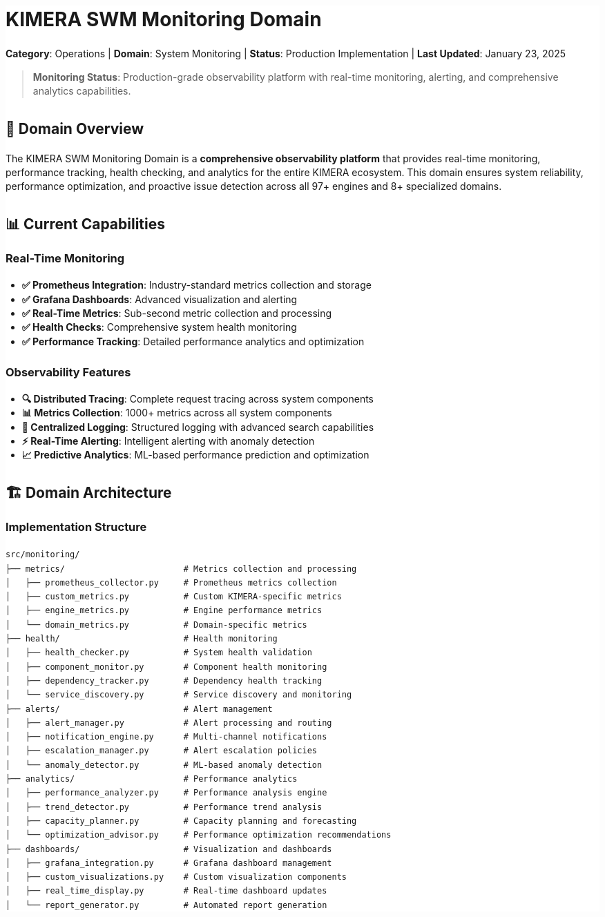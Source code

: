 # KIMERA SWM Monitoring Domain
**Category**: Operations | **Domain**: System Monitoring | **Status**: Production Implementation | **Last Updated**: January 23, 2025

> **Monitoring Status**: Production-grade observability platform with real-time monitoring, alerting, and comprehensive analytics capabilities.

## 🎯 **Domain Overview**

The KIMERA SWM Monitoring Domain is a **comprehensive observability platform** that provides real-time monitoring, performance tracking, health checking, and analytics for the entire KIMERA ecosystem. This domain ensures system reliability, performance optimization, and proactive issue detection across all 97+ engines and 8+ specialized domains.

## 📊 **Current Capabilities**

### **Real-Time Monitoring**
- **✅ Prometheus Integration**: Industry-standard metrics collection and storage
- **✅ Grafana Dashboards**: Advanced visualization and alerting
- **✅ Real-Time Metrics**: Sub-second metric collection and processing
- **✅ Health Checks**: Comprehensive system health monitoring
- **✅ Performance Tracking**: Detailed performance analytics and optimization

### **Observability Features**
- **🔍 Distributed Tracing**: Complete request tracing across system components
- **📊 Metrics Collection**: 1000+ metrics across all system components
- **📝 Centralized Logging**: Structured logging with advanced search capabilities
- **⚡ Real-Time Alerting**: Intelligent alerting with anomaly detection
- **📈 Predictive Analytics**: ML-based performance prediction and optimization

## 🏗️ **Domain Architecture**

### **Implementation Structure**
```
src/monitoring/
├── metrics/                        # Metrics collection and processing
│   ├── prometheus_collector.py     # Prometheus metrics collection
│   ├── custom_metrics.py           # Custom KIMERA-specific metrics
│   ├── engine_metrics.py           # Engine performance metrics
│   └── domain_metrics.py           # Domain-specific metrics
├── health/                         # Health monitoring
│   ├── health_checker.py           # System health validation
│   ├── component_monitor.py        # Component health monitoring
│   ├── dependency_tracker.py       # Dependency health tracking
│   └── service_discovery.py        # Service discovery and monitoring
├── alerts/                         # Alert management
│   ├── alert_manager.py            # Alert processing and routing
│   ├── notification_engine.py      # Multi-channel notifications
│   ├── escalation_manager.py       # Alert escalation policies
│   └── anomaly_detector.py         # ML-based anomaly detection
├── analytics/                      # Performance analytics
│   ├── performance_analyzer.py     # Performance analysis engine
│   ├── trend_detector.py           # Performance trend analysis
│   ├── capacity_planner.py         # Capacity planning and forecasting
│   └── optimization_advisor.py     # Performance optimization recommendations
├── dashboards/                     # Visualization and dashboards
│   ├── grafana_integration.py      # Grafana dashboard management
│   ├── custom_visualizations.py    # Custom visualization components
│   ├── real_time_display.py        # Real-time dashboard updates
│   └── report_generator.py         # Automated report generation
```